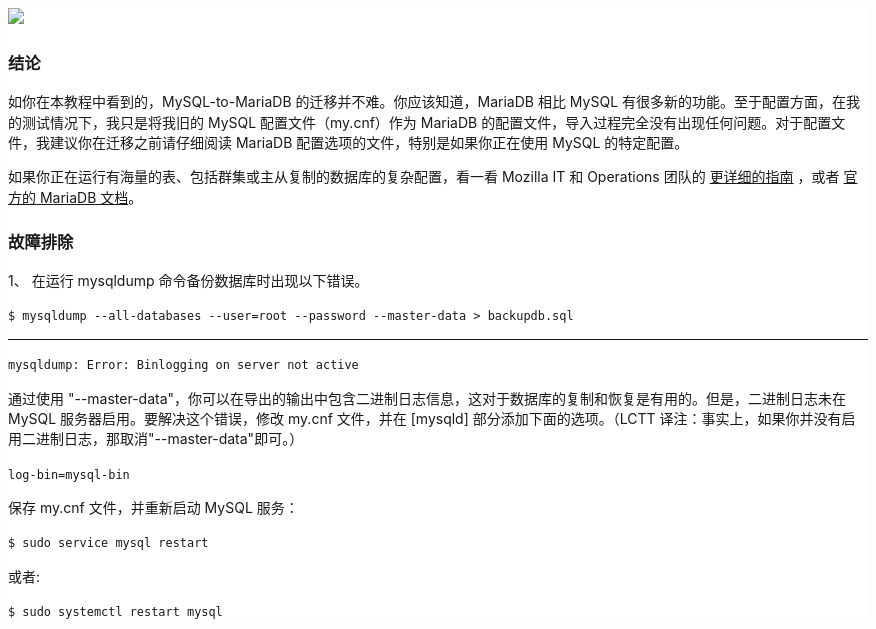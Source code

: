 ![](/data/attachment/album/201509/13/212018xcndeiyhn077fidr.jpg)


### 结论


如你在本教程中看到的，MySQL-to-MariaDB 的迁移并不难。你应该知道，MariaDB 相比 MySQL 有很多新的功能。至于配置方面，在我的测试情况下，我只是将我旧的 MySQL 配置文件（my.cnf）作为 MariaDB 的配置文件，导入过程完全没有出现任何问题。对于配置文件，我建议你在迁移之前请仔细阅读 MariaDB 配置选项的文件，特别是如果你正在使用 MySQL 的特定配置。


如果你正在运行有海量的表、包括群集或主从复制的数据库的复杂配置，看一看 Mozilla IT 和 Operations 团队的 [更详细的指南](https://blog.mozilla.org/it/2013/12/16/upgrading-from-mysql-5-1-to-mariadb-5-5/) ，或者 [官方的 MariaDB 文档](https://mariadb.com/kb/en/mariadb/documentation/)。


### 故障排除


1、 在运行 mysqldump 命令备份数据库时出现以下错误。



```
$ mysqldump --all-databases --user=root --password --master-data > backupdb.sql 

```



---



```
mysqldump: Error: Binlogging on server not active

```

通过使用 "--master-data"，你可以在导出的输出中包含二进制日志信息，这对于数据库的复制和恢复是有用的。但是，二进制日志未在 MySQL 服务器启用。要解决这个错误，修改 my.cnf 文件，并在 [mysqld] 部分添加下面的选项。（LCTT 译注：事实上，如果你并没有启用二进制日志，那取消"--master-data"即可。）



```
log-bin=mysql-bin

```

保存 my.cnf 文件，并重新启动 MySQL 服务：



```
$ sudo service mysql restart

```

或者:



```
$ sudo systemctl restart mysql

```
